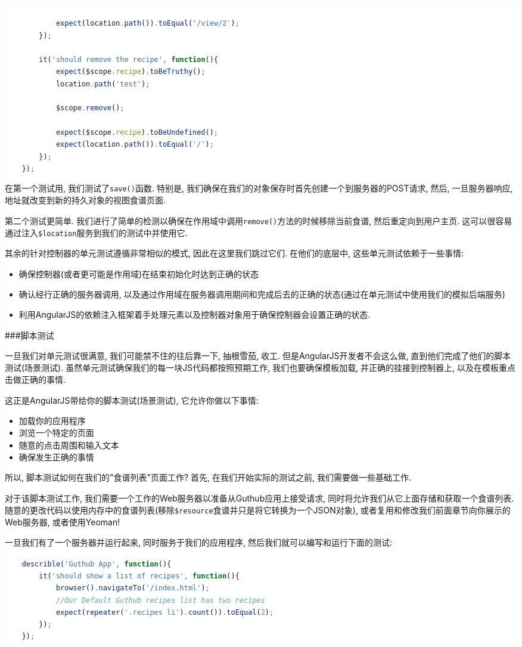 ```js

			expect(location.path()).toEqual('/view/2');
		});

		it('should remove the recipe', function(){
			expect($scope.recipe).toBeTruthy();
			location.path('test');

			$scope.remove();

			expect($scope.recipe).toBeUndefined();
			expect(location.path()).toEqual('/');
		});
	});
```
在第一个测试用, 我们测试了`save()`函数. 特别是, 我们确保在我们的对象保存时首先创建一个到服务器的POST请求, 然后, 一旦服务器响应, 地址就改变到新的持久对象的视图食谱页面.

第二个测试更简单. 我们进行了简单的检测以确保在作用域中调用`remove()`方法的时候移除当前食谱, 然后重定向到用户主页. 这可以很容易通过注入`$location`服务到我们的测试中并使用它.

其余的针对控制器的单元测试遵循非常相似的模式, 因此在这里我们跳过它们. 在他们的底层中, 这些单元测试依赖于一些事情:

+ 确保控制器(或者更可能是作用域)在结束初始化时达到正确的状态

+ 确认经行正确的服务器调用, 以及通过作用域在服务器调用期间和完成后去的正确的状态(通过在单元测试中使用我们的模拟后端服务)

+ 利用AngularJS的依赖注入框架着手处理元素以及控制器对象用于确保控制器会设置正确的状态.

###脚本测试

一旦我们对单元测试很满意, 我们可能禁不住的往后靠一下, 抽根雪茄, 收工. 但是AngularJS开发者不会这么做, 直到他们完成了他们的脚本测试(场景测试). 虽然单元测试确保我们的每一块JS代码都按照预期工作, 我们也要确保模板加载, 并正确的挂接到控制器上, 以及在模板重点击做正确的事情.

这正是AngularJS带给你的脚本测试(场景测试), 它允许你做以下事情:

+ 加载你的应用程序
+ 浏览一个特定的页面
+ 随意的点击周围和输入文本
+ 确保发生正确的事情

所以, 脚本测试如何在我们的"食谱列表"页面工作? 首先, 在我们开始实际的测试之前, 我们需要做一些基础工作.

对于该脚本测试工作, 我们需要一个工作的Web服务器以准备从Guthub应用上接受请求, 同时将允许我们从它上面存储和获取一个食谱列表. 随意的更改代码以使用内存中的食谱列表(移除`$resource`食谱并只是将它转换为一个JSON对象), 或者复用和修改我们前面章节向你展示的Web服务器, 或者使用Yeoman!

一旦我们有了一个服务器并运行起来, 同时服务于我们的应用程序, 然后我们就可以编写和运行下面的测试:
```js
	describle('Guthub App', function(){
		it('should show a list of recipes', function(){
			browser().navigateTo('/index.html');
			//Our Default Guthub recipes list has two recipes
			expect(repeater('.recipes li').count()).toEqual(2);
		});
	});
```

